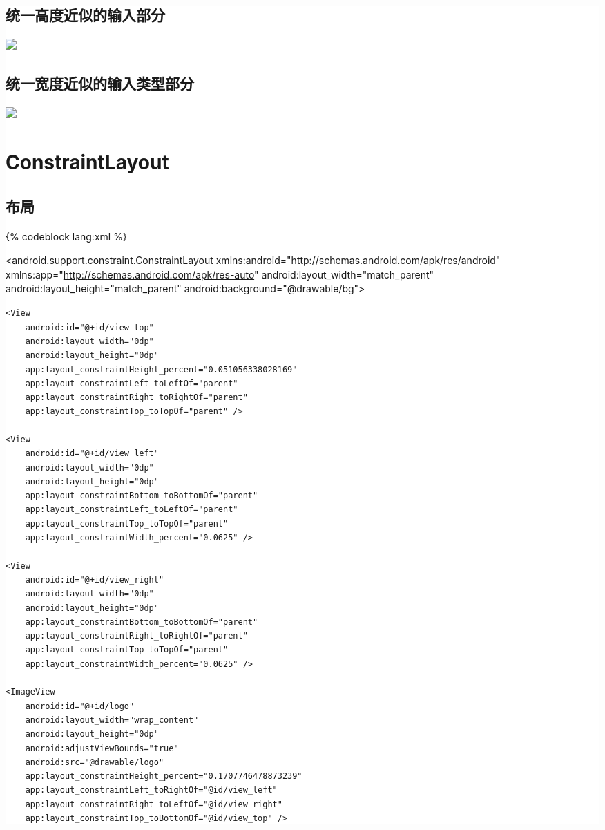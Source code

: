 ## **统一高度近似的输入部分**

![](https://weichao-io-1257283924.cos.ap-beijing.myqcloud.com/qldownload/%E7%99%BE%E5%88%86%E6%AF%94%E5%B8%83%E5%B1%80%E6%96%B9%E6%A1%88%E5%AF%B9%E6%AF%946.png)

## **统一宽度近似的输入类型部分**

![](https://weichao-io-1257283924.cos.ap-beijing.myqcloud.com/qldownload/%E7%99%BE%E5%88%86%E6%AF%94%E5%B8%83%E5%B1%80%E6%96%B9%E6%A1%88%E5%AF%B9%E6%AF%947.png)

# **ConstraintLayout**

## **布局**

{% codeblock lang:xml %}
<?xml version="1.0" encoding="utf-8"?>
<android.support.constraint.ConstraintLayout xmlns:android="http://schemas.android.com/apk/res/android"
    xmlns:app="http://schemas.android.com/apk/res-auto"
    android:layout_width="match_parent"
    android:layout_height="match_parent"
    android:background="@drawable/bg">

    <View
        android:id="@+id/view_top"
        android:layout_width="0dp"
        android:layout_height="0dp"
        app:layout_constraintHeight_percent="0.051056338028169"
        app:layout_constraintLeft_toLeftOf="parent"
        app:layout_constraintRight_toRightOf="parent"
        app:layout_constraintTop_toTopOf="parent" />

    <View
        android:id="@+id/view_left"
        android:layout_width="0dp"
        android:layout_height="0dp"
        app:layout_constraintBottom_toBottomOf="parent"
        app:layout_constraintLeft_toLeftOf="parent"
        app:layout_constraintTop_toTopOf="parent"
        app:layout_constraintWidth_percent="0.0625" />

    <View
        android:id="@+id/view_right"
        android:layout_width="0dp"
        android:layout_height="0dp"
        app:layout_constraintBottom_toBottomOf="parent"
        app:layout_constraintRight_toRightOf="parent"
        app:layout_constraintTop_toTopOf="parent"
        app:layout_constraintWidth_percent="0.0625" />

    <ImageView
        android:id="@+id/logo"
        android:layout_width="wrap_content"
        android:layout_height="0dp"
        android:adjustViewBounds="true"
        android:src="@drawable/logo"
        app:layout_constraintHeight_percent="0.1707746478873239"
        app:layout_constraintLeft_toRightOf="@id/view_left"
        app:layout_constraintRight_toLeftOf="@id/view_right"
        app:layout_constraintTop_toBottomOf="@id/view_top" />
